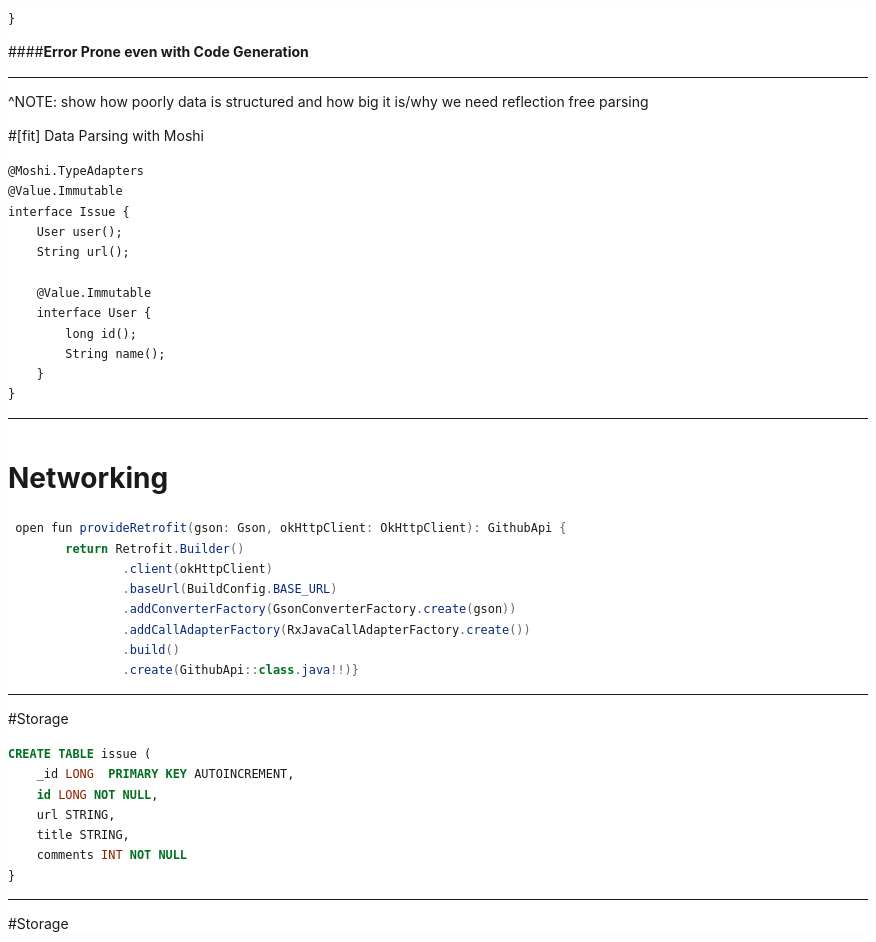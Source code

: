 ```java, [.highlight: 1,6]
}
```
####**Error Prone even with Code Generation**

---

^NOTE: show how poorly data is structured and how big it is/why we need reflection free parsing

#[fit] Data Parsing with Moshi
```java, [.highlight: 1]
@Moshi.TypeAdapters
@Value.Immutable
interface Issue {
    User user();
    String url();

    @Value.Immutable
    interface User {
        long id();
        String name();
    }
}
```

---

# Networking
```java
 open fun provideRetrofit(gson: Gson, okHttpClient: OkHttpClient): GithubApi {
        return Retrofit.Builder()
                .client(okHttpClient)
                .baseUrl(BuildConfig.BASE_URL)
                .addConverterFactory(GsonConverterFactory.create(gson))
                .addCallAdapterFactory(RxJavaCallAdapterFactory.create())
                .build()
                .create(GithubApi::class.java!!)}
```

---
#Storage

```sql
CREATE TABLE issue (
    _id LONG  PRIMARY KEY AUTOINCREMENT,
    id LONG NOT NULL,
    url STRING,
    title STRING,
    comments INT NOT NULL
}
```

---
#Storage
